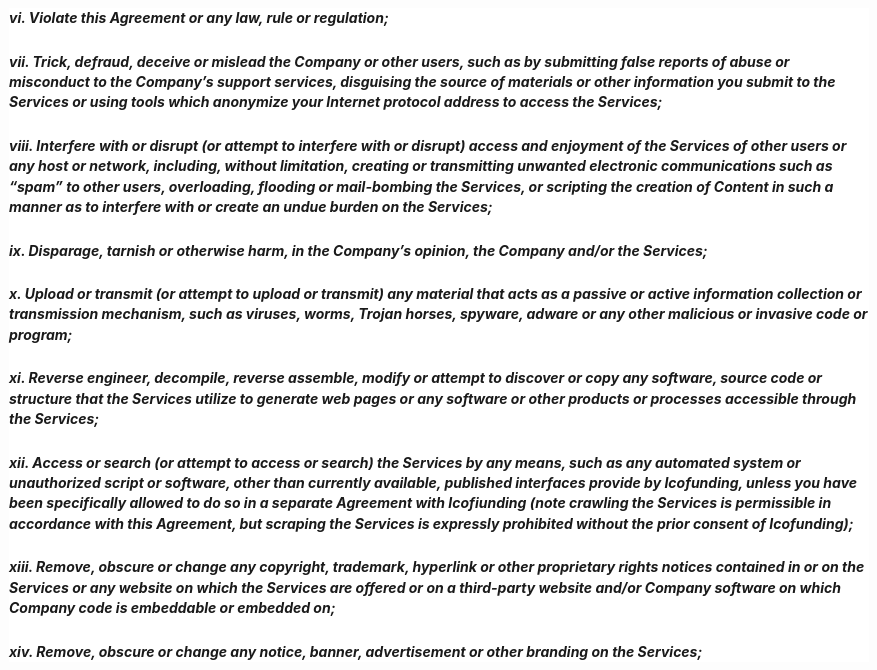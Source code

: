 ##### vi. Violate this Agreement or any law, rule or regulation;

##### vii. Trick, defraud, deceive or mislead the Company or other users, such as by submitting false reports of abuse or misconduct to the Company’s support services, disguising the source of materials or other information you submit to the Services or using tools which anonymize your Internet protocol address to access the Services;

##### viii. Interfere with or disrupt (or attempt to interfere with or disrupt) access and enjoyment of the Services of other users or any host or network, including, without limitation, creating or transmitting unwanted electronic communications such as “spam” to other users, overloading, flooding or mail-bombing the Services, or scripting the creation of Content in such a manner as to interfere with or create an undue burden on the Services;

##### ix. Disparage, tarnish or otherwise harm, in the Company’s opinion, the Company and/or the Services;

##### x. Upload or transmit (or attempt to upload or transmit) any material that acts as a passive or active information collection or transmission mechanism, such as viruses, worms, Trojan horses, spyware, adware or any other malicious or invasive code or program;

##### xi. Reverse engineer, decompile, reverse assemble, modify or attempt to discover or copy any software, source code or structure that the Services utilize to generate web pages or any software or other products or processes accessible through the Services;

##### xii. Access or search (or attempt to access or search) the Services by any means, such as any automated system or unauthorized script or software, other than currently available, published interfaces provide by Icofunding, unless you have been specifically allowed to do so in a separate Agreement with Icofiunding (note crawling the Services is permissible in accordance with this Agreement, but scraping the Services is expressly prohibited without the prior consent of Icofunding);

##### xiii. Remove, obscure or change any copyright, trademark, hyperlink or other proprietary rights notices contained in or on the Services or any website on which the Services are offered or on a third-party website and/or Company software on which Company code is embeddable or embedded on;

##### xiv. Remove, obscure or change any notice, banner, advertisement or other branding on the Services;
